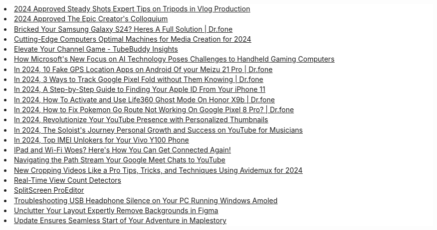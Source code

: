 <li><a href="https://youtube-tips.techidaily.com/approved-steady-shots-expert-tips-on-tripods-in-vlog-production/"><u>2024 Approved Steady Shots Expert Tips on Tripods in Vlog Production</u></a></li>
<li><a href="https://youtube-tips.techidaily.com/approved-the-epic-creators-colloquium/"><u>2024 Approved The Epic Creator's Colloquium</u></a></li>
<li><a href="https://howto.techidaily.com/bricked-your-samsung-galaxy-s24-heres-a-full-solution-drfone-by-drfone-fix-android-problems-fix-android-problems/"><u>Bricked Your Samsung Galaxy S24? Heres A Full Solution | Dr.fone</u></a></li>
<li><a href="https://youtube-tips.techidaily.com/ng-edge-computers-optimal-machines-for-media-creation-for-2024/"><u>Cutting-Edge Computers Optimal Machines for Media Creation for 2024</u></a></li>
<li><a href="https://youtube-tips.techidaily.com/te-your-channel-game-tubebuddy-insights/"><u>Elevate Your Channel Game - TubeBuddy Insights</u></a></li>
<li><a href="https://blog-min.techidaily.com/how-microsofts-new-focus-on-ai-technology-poses-challenges-to-handheld-gaming-computers/"><u>How Microsoft's New Focus on AI Technology Poses Challenges to Handheld Gaming Computers</u></a></li>
<li><a href="https://android-location.techidaily.com/in-2024-10-fake-gps-location-apps-on-android-of-your-meizu-21-pro-drfone-by-drfone-virtual/"><u>In 2024, 10 Fake GPS Location Apps on Android Of your Meizu 21 Pro | Dr.fone</u></a></li>
<li><a href="https://android-location-track.techidaily.com/in-2024-3-ways-to-track-google-pixel-fold-without-them-knowing-drfone-by-drfone-virtual-android/"><u>In 2024, 3 Ways to Track Google Pixel Fold without Them Knowing | Dr.fone</u></a></li>
<li><a href="https://apple-account.techidaily.com/in-2024-a-step-by-step-guide-to-finding-your-apple-id-from-your-iphone-11-by-drfone-ios/"><u>In 2024, A Step-by-Step Guide to Finding Your Apple ID From Your iPhone 11</u></a></li>
<li><a href="https://location-social.techidaily.com/in-2024-how-to-activate-and-use-life360-ghost-mode-on-honor-x9b-drfone-by-drfone-virtual-android/"><u>In 2024, How To Activate and Use Life360 Ghost Mode On Honor X9b | Dr.fone</u></a></li>
<li><a href="https://pokemon-go-android.techidaily.com/in-2024-how-to-fix-pokemon-go-route-not-working-on-google-pixel-8-pro-drfone-by-drfone-virtual-android/"><u>In 2024, How to Fix Pokemon Go Route Not Working On Google Pixel 8 Pro? | Dr.fone</u></a></li>
<li><a href="https://youtube-tips.techidaily.com/24-revolutionize-your-youtube-presence-with-personalized-thumbnails/"><u>In 2024, Revolutionize Your YouTube Presence with Personalized Thumbnails</u></a></li>
<li><a href="https://youtube-help.techidaily.com/in-2024-the-soloists-journey-personal-growth-and-success-on-youtube-for-musicians/"><u>In 2024, The Soloist's Journey Personal Growth and Success on YouTube for Musicians</u></a></li>
<li><a href="https://sim-unlock.techidaily.com/in-2024-top-imei-unlokers-for-your-vivo-y100-phone-by-drfone-android/"><u>In 2024, Top IMEI Unlokers for Your Vivo Y100 Phone</u></a></li>
<li><a href="https://tech-renaissance.techidaily.com/ipad-and-wi-fi-woes-heres-how-you-can-get-connected-again/"><u>IPad and Wi-Fi Woes? Here's How You Can Get Connected Again!</u></a></li>
<li><a href="https://youtube-tips.techidaily.com/ating-the-path-stream-your-google-meet-chats-to-youtube/"><u>Navigating the Path Stream Your Google Meet Chats to YouTube</u></a></li>
<li><a href="https://smart-video-editing.techidaily.com/new-cropping-videos-like-a-pro-tips-tricks-and-techniques-using-avidemux-for-2024/"><u>New Cropping Videos Like a Pro Tips, Tricks, and Techniques Using Avidemux for 2024</u></a></li>
<li><a href="https://youtube-tips.techidaily.com/time-view-count-detectors/"><u>Real-Time View Count Detectors</u></a></li>
<li><a href="https://youtube-tips.techidaily.com/screen-proeditor/"><u>SplitScreen ProEditor</u></a></li>
<li><a href="https://sound-issues.techidaily.com/troubleshooting-usb-headphone-silence-on-your-pc-running-windows-amoled/"><u>Troubleshooting USB Headphone Silence on Your PC Running Windows Amoled</u></a></li>
<li><a href="https://fox-direct.techidaily.com/unclutter-your-layout-expertly-remove-backgrounds-in-figma/"><u>Unclutter Your Layout Expertly Remove Backgrounds in Figma</u></a></li>
<li><a href="https://win-answers.techidaily.com/update-ensures-seamless-start-of-your-adventure-in-maplestory/"><u>Update Ensures Seamless Start of Your Adventure in Maplestory</u></a></li>
</ul></div>
